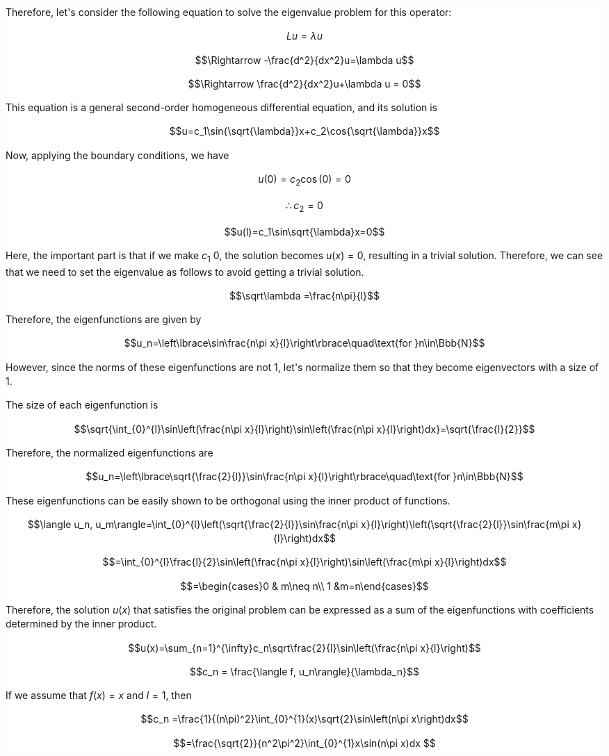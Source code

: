 Therefore, let's consider the following equation to solve the eigenvalue problem for this operator:

$$Lu=\lambda u$$

$$\Rightarrow -\frac{d^2}{dx^2}u=\lambda u$$

$$\Rightarrow \frac{d^2}{dx^2}u+\lambda u = 0$$

This equation is a general second-order homogeneous differential equation, and its solution is

$$u=c_1\sin{\sqrt{\lambda}}x+c_2\cos{\sqrt{\lambda}}x$$

Now, applying the boundary conditions, we have

$$u(0) = c_2\cos(0)=0$$

$$\therefore c_2 = 0$$

$$u(l)=c_1\sin\sqrt{\lambda}x=0$$

Here, the important part is that if we make $c_1$ 0, the solution becomes $u(x)=0$, resulting in a trivial solution. Therefore, we can see that we need to set the eigenvalue as follows to avoid getting a trivial solution.

$$\sqrt\lambda =\frac{n\pi}{l}$$

Therefore, the eigenfunctions are given by 

$$u_n=\left\lbrace\sin\frac{n\pi x}{l}\right\rbrace\quad\text{for }n\in\Bbb{N}$$

However, since the norms of these eigenfunctions are not 1, let's normalize them so that they become eigenvectors with a size of 1.

The size of each eigenfunction is

$$\sqrt{\int_{0}^{l}\sin\left(\frac{n\pi x}{l}\right)\sin\left(\frac{n\pi x}{l}\right)dx}=\sqrt{\frac{l}{2}}$$

Therefore, the normalized eigenfunctions are

$$u_n=\left\lbrace\sqrt{\frac{2}{l}}\sin\frac{n\pi x}{l}\right\rbrace\quad\text{for }n\in\Bbb{N}$$

These eigenfunctions can be easily shown to be orthogonal using the inner product of functions.

$$\langle u_n, u_m\rangle=\int_{0}^{l}\left(\sqrt{\frac{2}{l}}\sin\frac{n\pi x}{l}\right)\left(\sqrt{\frac{2}{l}}\sin\frac{m\pi x}{l}\right)dx$$

$$=\int_{0}^{l}\frac{l}{2}\sin\left(\frac{n\pi x}{l}\right)\sin\left(\frac{m\pi x}{l}\right)dx$$

$$=\begin{cases}0 & m\neq n\\ 1 &m=n\end{cases}$$

Therefore, the solution $u(x)$ that satisfies the original problem can be expressed as a sum of the eigenfunctions with coefficients determined by the inner product.

$$u(x)=\sum_{n=1}^{\infty}c_n\sqrt\frac{2}{l}\sin\left(\frac{n\pi x}{l}\right)$$


$$c_n = \frac{\langle f, u_n\rangle}{\lambda_n}$$

If we assume that $f(x) = x$ and $l=1$, then

$$c_n =\frac{1}{(n\pi)^2}\int_{0}^{1}(x)\sqrt{2}\sin\left(n\pi x\right)dx$$

$$=\frac{\sqrt{2}}{n^2\pi^2}\int_{0}^{1}x\sin(n\pi x)dx $$
